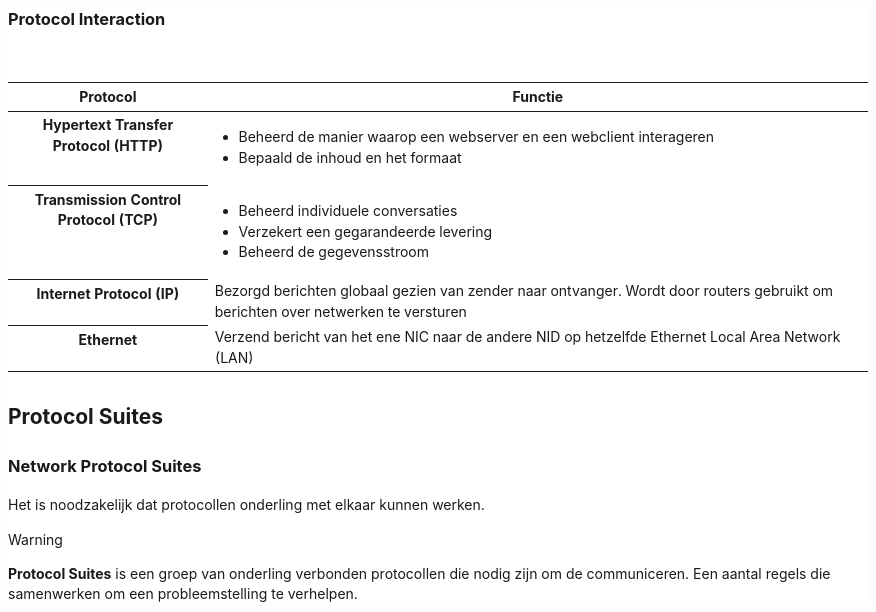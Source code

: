 
### Protocol Interaction

<br>

<table>
<thead>
<tr>
<th>Protocol</th>
<th>Functie</th>
</tr>
</thead>
<tbody>
<tr>
<th>Hypertext Transfer Protocol (HTTP)</th>
<td>

- Beheerd de manier waarop een webserver en een webclient interageren
- Bepaald de inhoud en het formaat

</td>
</tr>
<tr>
<th>Transmission Control Protocol (TCP)</th>
<td>

- Beheerd individuele conversaties
- Verzekert een gegarandeerde levering
- Beheerd de gegevensstroom

</td>
</tr>
<tr>
<th>Internet Protocol (IP)</th>
<td>Bezorgd berichten globaal gezien van zender naar ontvanger. Wordt door routers gebruikt om berichten over netwerken te versturen</td>
</tr>
<tr>
<th>Ethernet</th>
<td>Verzend bericht van het ene NIC naar de andere NID op hetzelfde Ethernet Local Area Network (LAN)</td>
</tr>
</tbody>
</table>

## Protocol Suites

### Network Protocol Suites

Het is noodzakelijk dat protocollen onderling met elkaar kunnen werken.

>[!warning]
>**Protocol Suites** is een groep van onderling verbonden protocollen die nodig zijn om de communiceren. 
>Een aantal regels die samenwerken om een probleemstelling te verhelpen.
